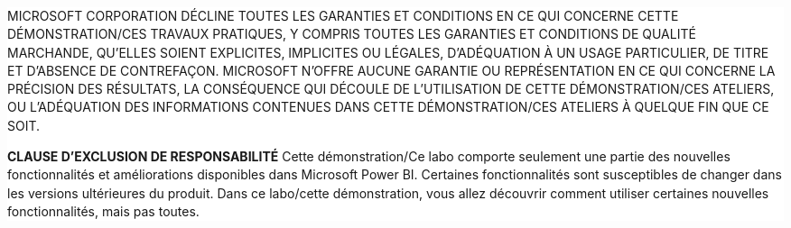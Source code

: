 MICROSOFT CORPORATION DÉCLINE TOUTES LES GARANTIES ET CONDITIONS EN CE
QUI CONCERNE CETTE DÉMONSTRATION/CES TRAVAUX PRATIQUES, Y COMPRIS TOUTES LES GARANTIES ET CONDITIONS DE QUALITÉ MARCHANDE, QU’ELLES SOIENT EXPLICITES,
IMPLICITES OU LÉGALES, D’ADÉQUATION À UN USAGE PARTICULIER, DE TITRE ET D’ABSENCE
DE CONTREFAÇON. MICROSOFT N’OFFRE AUCUNE GARANTIE OU REPRÉSENTATION EN CE QUI CONCERNE LA PRÉCISION DES RÉSULTATS, LA CONSÉQUENCE QUI DÉCOULE DE L’UTILISATION
DE CETTE DÉMONSTRATION/CES ATELIERS, OU L’ADÉQUATION DES INFORMATIONS CONTENUES DANS CETTE DÉMONSTRATION/CES ATELIERS À QUELQUE FIN QUE CE SOIT.
 
**CLAUSE D’EXCLUSION DE RESPONSABILITÉ**
Cette démonstration/Ce labo comporte seulement une partie des nouvelles fonctionnalités et améliorations disponibles dans Microsoft Power BI. Certaines fonctionnalités sont susceptibles
de changer dans les versions ultérieures du produit. Dans ce labo/cette démonstration, vous allez découvrir comment utiliser certaines nouvelles fonctionnalités, mais pas toutes.